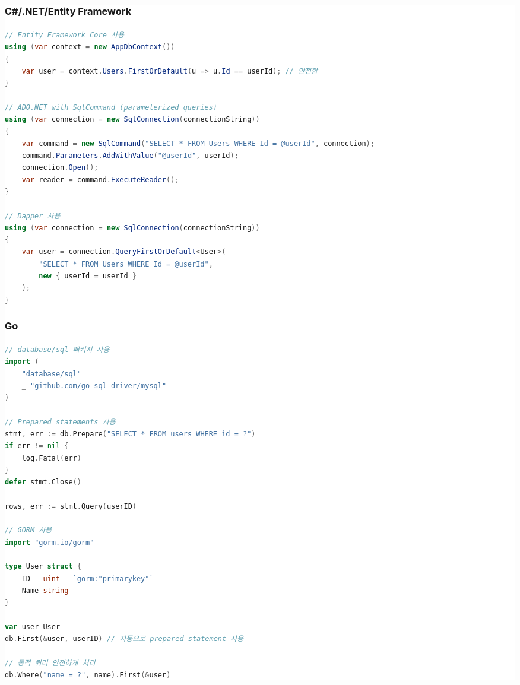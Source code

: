 ### C#/.NET/Entity Framework
```csharp
// Entity Framework Core 사용
using (var context = new AppDbContext())
{
    var user = context.Users.FirstOrDefault(u => u.Id == userId); // 안전함
}

// ADO.NET with SqlCommand (parameterized queries)
using (var connection = new SqlConnection(connectionString))
{
    var command = new SqlCommand("SELECT * FROM Users WHERE Id = @userId", connection);
    command.Parameters.AddWithValue("@userId", userId);
    connection.Open();
    var reader = command.ExecuteReader();
}

// Dapper 사용
using (var connection = new SqlConnection(connectionString))
{
    var user = connection.QueryFirstOrDefault<User>(
        "SELECT * FROM Users WHERE Id = @userId", 
        new { userId = userId }
    );
}
```

### Go
```go
// database/sql 패키지 사용
import (
    "database/sql"
    _ "github.com/go-sql-driver/mysql"
)

// Prepared statements 사용
stmt, err := db.Prepare("SELECT * FROM users WHERE id = ?")
if err != nil {
    log.Fatal(err)
}
defer stmt.Close()

rows, err := stmt.Query(userID)

// GORM 사용
import "gorm.io/gorm"

type User struct {
    ID   uint   `gorm:"primarykey"`
    Name string
}

var user User
db.First(&user, userID) // 자동으로 prepared statement 사용

// 동적 쿼리 안전하게 처리
db.Where("name = ?", name).First(&user)
```

